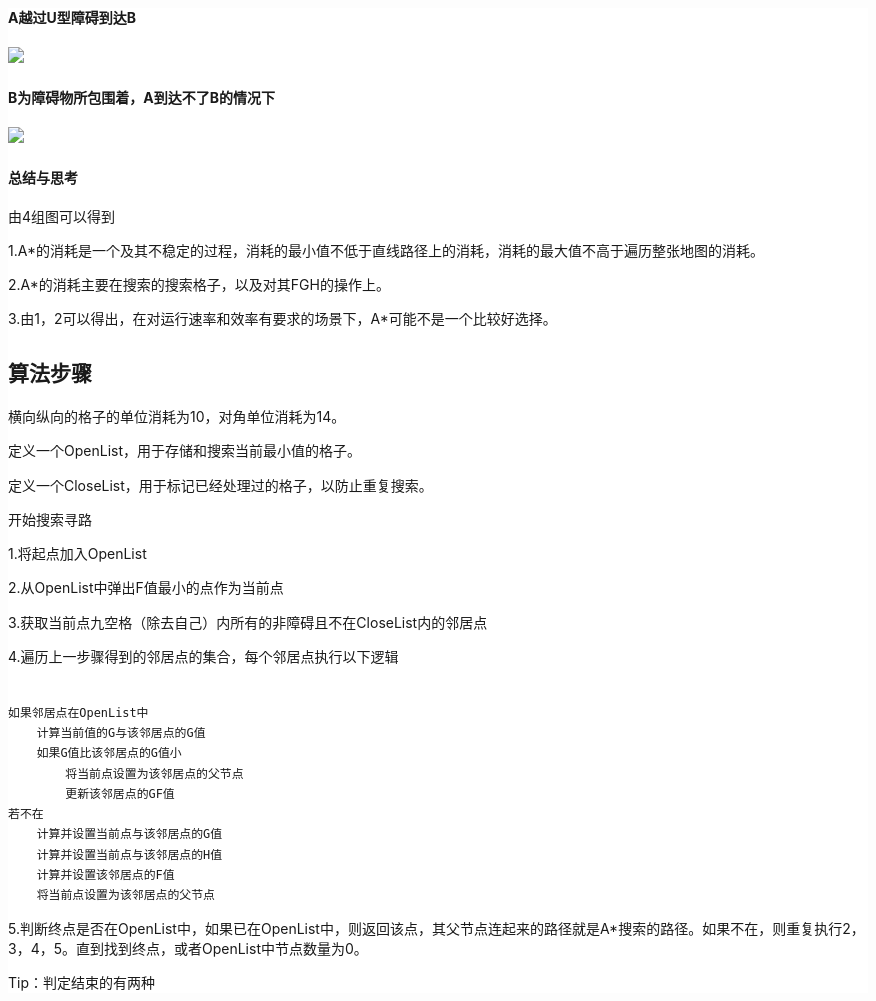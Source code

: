 
#### A越过U型障碍到达B


![](https://roneasset.oss-cn-shanghai.aliyuncs.com/2020-08-02-061227.png)

#### B为障碍物所包围着，A到达不了B的情况下

![](https://roneasset.oss-cn-shanghai.aliyuncs.com/2020-08-02-060058.png)


#### 总结与思考

由4组图可以得到

1.A*的消耗是一个及其不稳定的过程，消耗的最小值不低于直线路径上的消耗，消耗的最大值不高于遍历整张地图的消耗。

2.A*的消耗主要在搜索的搜索格子，以及对其FGH的操作上。

3.由1，2可以得出，在对运行速率和效率有要求的场景下，A*可能不是一个比较好选择。

## 算法步骤


横向纵向的格子的单位消耗为10，对角单位消耗为14。

定义一个OpenList，用于存储和搜索当前最小值的格子。

定义一个CloseList，用于标记已经处理过的格子，以防止重复搜索。

开始搜索寻路

1.将起点加入OpenList

2.从OpenList中弹出F值最小的点作为当前点

3.获取当前点九空格（除去自己）内所有的非障碍且不在CloseList内的邻居点

4.遍历上一步骤得到的邻居点的集合，每个邻居点执行以下逻辑

```

如果邻居点在OpenList中
    计算当前值的G与该邻居点的G值
    如果G值比该邻居点的G值小
        将当前点设置为该邻居点的父节点
        更新该邻居点的GF值
若不在
    计算并设置当前点与该邻居点的G值
    计算并设置当前点与该邻居点的H值
    计算并设置该邻居点的F值
    将当前点设置为该邻居点的父节点
```

5.判断终点是否在OpenList中，如果已在OpenList中，则返回该点，其父节点连起来的路径就是A*搜索的路径。如果不在，则重复执行2，3，4，5。直到找到终点，或者OpenList中节点数量为0。

Tip：判定结束的有两种
